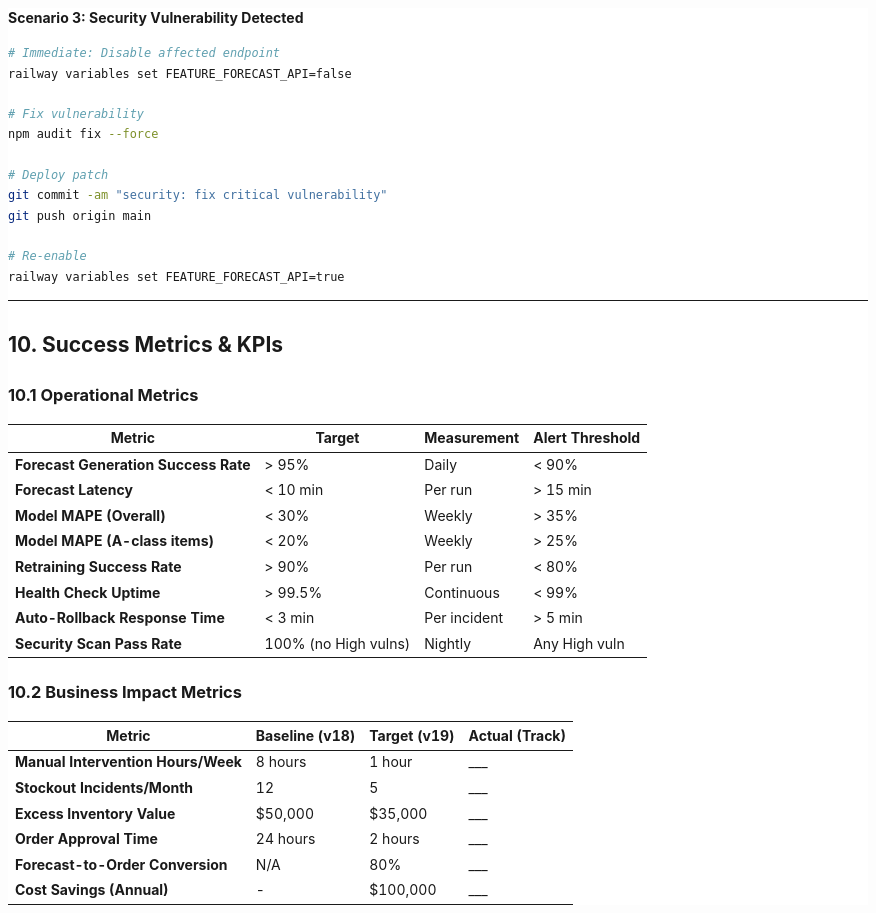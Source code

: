 **Scenario 3: Security Vulnerability Detected**
```bash
# Immediate: Disable affected endpoint
railway variables set FEATURE_FORECAST_API=false

# Fix vulnerability
npm audit fix --force

# Deploy patch
git commit -am "security: fix critical vulnerability"
git push origin main

# Re-enable
railway variables set FEATURE_FORECAST_API=true
```

---

## 10. Success Metrics & KPIs

### 10.1 Operational Metrics

| Metric | Target | Measurement | Alert Threshold |
|--------|--------|-------------|-----------------|
| **Forecast Generation Success Rate** | > 95% | Daily | < 90% |
| **Forecast Latency** | < 10 min | Per run | > 15 min |
| **Model MAPE (Overall)** | < 30% | Weekly | > 35% |
| **Model MAPE (A-class items)** | < 20% | Weekly | > 25% |
| **Retraining Success Rate** | > 90% | Per run | < 80% |
| **Health Check Uptime** | > 99.5% | Continuous | < 99% |
| **Auto-Rollback Response Time** | < 3 min | Per incident | > 5 min |
| **Security Scan Pass Rate** | 100% (no High vulns) | Nightly | Any High vuln |

### 10.2 Business Impact Metrics

| Metric | Baseline (v18) | Target (v19) | Actual (Track) |
|--------|---------------|--------------|----------------|
| **Manual Intervention Hours/Week** | 8 hours | 1 hour | ___ |
| **Stockout Incidents/Month** | 12 | 5 | ___ |
| **Excess Inventory Value** | $50,000 | $35,000 | ___ |
| **Order Approval Time** | 24 hours | 2 hours | ___ |
| **Forecast-to-Order Conversion** | N/A | 80% | ___ |
| **Cost Savings (Annual)** | - | $100,000 | ___ |
